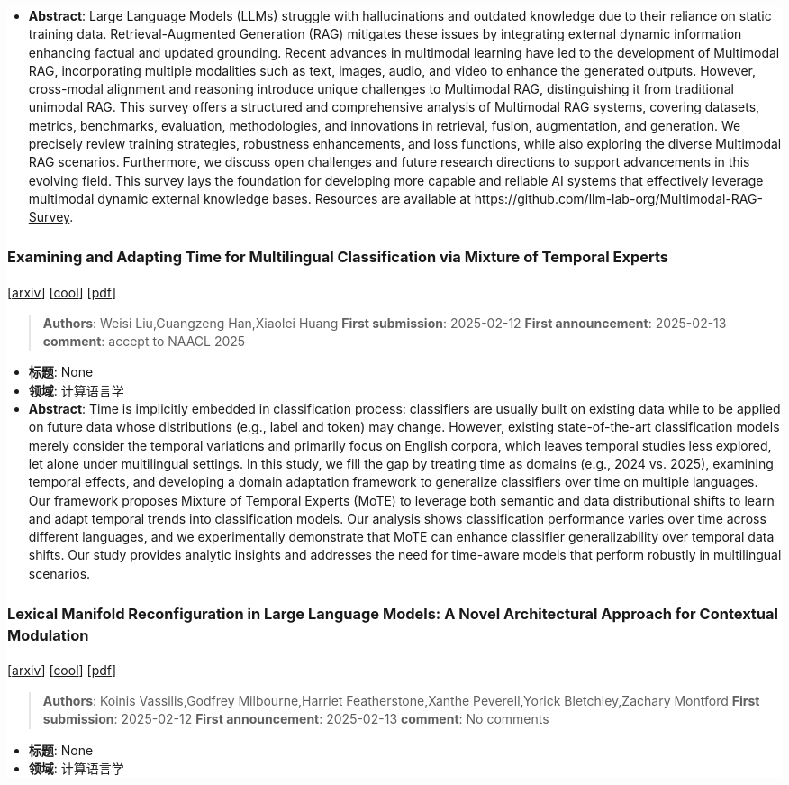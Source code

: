 - **Abstract**: Large Language Models (LLMs) struggle with hallucinations and outdated knowledge due to their reliance on static training data. Retrieval-Augmented Generation (RAG) mitigates these issues by integrating external dynamic information enhancing factual and updated grounding. Recent advances in multimodal learning have led to the development of Multimodal RAG, incorporating multiple modalities such as text, images, audio, and video to enhance the generated outputs. However, cross-modal alignment and reasoning introduce unique challenges to Multimodal RAG, distinguishing it from traditional unimodal RAG. This survey offers a structured and comprehensive analysis of Multimodal RAG systems, covering datasets, metrics, benchmarks, evaluation, methodologies, and innovations in retrieval, fusion, augmentation, and generation. We precisely review training strategies, robustness enhancements, and loss functions, while also exploring the diverse Multimodal RAG scenarios. Furthermore, we discuss open challenges and future research directions to support advancements in this evolving field. This survey lays the foundation for developing more capable and reliable AI systems that effectively leverage multimodal dynamic external knowledge bases. Resources are available at https://github.com/llm-lab-org/Multimodal-RAG-Survey.

### Examining and Adapting Time for Multilingual Classification via Mixture of Temporal Experts 
[[arxiv](https://arxiv.org/abs/2502.08825)] [[cool](https://papers.cool/arxiv/2502.08825)] [[pdf](https://arxiv.org/pdf/2502.08825)]
> **Authors**: Weisi Liu,Guangzeng Han,Xiaolei Huang
> **First submission**: 2025-02-12
> **First announcement**: 2025-02-13
> **comment**: accept to NAACL 2025
- **标题**: None
- **领域**: 计算语言学
- **Abstract**: Time is implicitly embedded in classification process: classifiers are usually built on existing data while to be applied on future data whose distributions (e.g., label and token) may change. However, existing state-of-the-art classification models merely consider the temporal variations and primarily focus on English corpora, which leaves temporal studies less explored, let alone under multilingual settings. In this study, we fill the gap by treating time as domains (e.g., 2024 vs. 2025), examining temporal effects, and developing a domain adaptation framework to generalize classifiers over time on multiple languages. Our framework proposes Mixture of Temporal Experts (MoTE) to leverage both semantic and data distributional shifts to learn and adapt temporal trends into classification models. Our analysis shows classification performance varies over time across different languages, and we experimentally demonstrate that MoTE can enhance classifier generalizability over temporal data shifts. Our study provides analytic insights and addresses the need for time-aware models that perform robustly in multilingual scenarios.

### Lexical Manifold Reconfiguration in Large Language Models: A Novel Architectural Approach for Contextual Modulation 
[[arxiv](https://arxiv.org/abs/2502.08818)] [[cool](https://papers.cool/arxiv/2502.08818)] [[pdf](https://arxiv.org/pdf/2502.08818)]
> **Authors**: Koinis Vassilis,Godfrey Milbourne,Harriet Featherstone,Xanthe Peverell,Yorick Bletchley,Zachary Montford
> **First submission**: 2025-02-12
> **First announcement**: 2025-02-13
> **comment**: No comments
- **标题**: None
- **领域**: 计算语言学